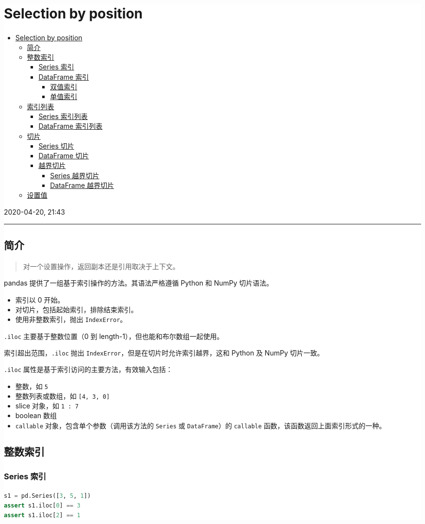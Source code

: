 # Selection by position

- [Selection by position](#selection-by-position)
  - [简介](#%e7%ae%80%e4%bb%8b)
  - [整数索引](#%e6%95%b4%e6%95%b0%e7%b4%a2%e5%bc%95)
    - [Series 索引](#series-%e7%b4%a2%e5%bc%95)
    - [DataFrame 索引](#dataframe-%e7%b4%a2%e5%bc%95)
      - [双值索引](#%e5%8f%8c%e5%80%bc%e7%b4%a2%e5%bc%95)
      - [单值索引](#%e5%8d%95%e5%80%bc%e7%b4%a2%e5%bc%95)
  - [索引列表](#%e7%b4%a2%e5%bc%95%e5%88%97%e8%a1%a8)
    - [Series 索引列表](#series-%e7%b4%a2%e5%bc%95%e5%88%97%e8%a1%a8)
    - [DataFrame 索引列表](#dataframe-%e7%b4%a2%e5%bc%95%e5%88%97%e8%a1%a8)
  - [切片](#%e5%88%87%e7%89%87)
    - [Series 切片](#series-%e5%88%87%e7%89%87)
    - [DataFrame 切片](#dataframe-%e5%88%87%e7%89%87)
    - [越界切片](#%e8%b6%8a%e7%95%8c%e5%88%87%e7%89%87)
      - [Series 越界切片](#series-%e8%b6%8a%e7%95%8c%e5%88%87%e7%89%87)
      - [DataFrame 越界切片](#dataframe-%e8%b6%8a%e7%95%8c%e5%88%87%e7%89%87)
  - [设置值](#%e8%ae%be%e7%bd%ae%e5%80%bc)

2020-04-20, 21:43
***

## 简介

> 对一个设置操作，返回副本还是引用取决于上下文。

pandas 提供了一组基于索引操作的方法。其语法严格遵循 Python 和 NumPy 切片语法。

- 索引以 0 开始。
- 对切片，包括起始索引，排除结束索引。
- 使用非整数索引，抛出 `IndexError`。

`.iloc` 主要基于整数位置（0 到 length-1），但也能和布尔数组一起使用。

索引超出范围，`.iloc` 抛出 `IndexError`，但是在切片时允许索引越界，这和 Python 及 NumPy 切片一致。

`.iloc` 属性是基于索引访问的主要方法，有效输入包括：

- 整数，如 `5`
- 整数列表或数组，如 `[4, 3, 0]`
- slice 对象，如 `1 : 7`
- boolean 数组
- `callable` 对象，包含单个参数（调用该方法的 `Series` 或 `DataFrame`）的 `callable` 函数，该函数返回上面索引形式的一种。

## 整数索引

### Series 索引

```py
s1 = pd.Series([3, 5, 1])
assert s1.iloc[0] == 3
assert s1.iloc[2] == 1
```
